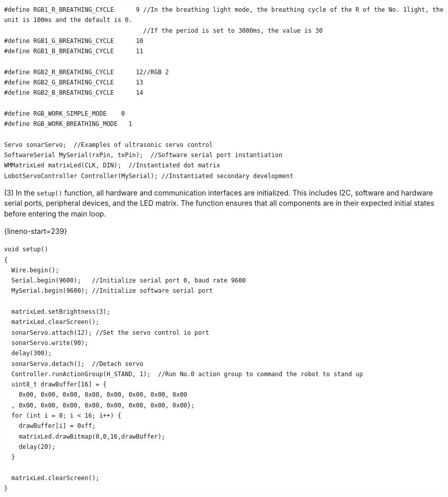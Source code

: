```
#define RGB1_R_BREATHING_CYCLE      9 //In the breathing light mode, the breathing cycle of the R of the No. 1light, the unit is 100ms and the default is 0.
                                      //If the period is set to 3000ms, the value is 30
#define RGB1_G_BREATHING_CYCLE      10
#define RGB1_B_BREATHING_CYCLE      11

#define RGB2_R_BREATHING_CYCLE      12//RGB 2
#define RGB2_G_BREATHING_CYCLE      13
#define RGB2_B_BREATHING_CYCLE      14

#define RGB_WORK_SIMPLE_MODE    0
#define RGB_WORK_BREATHING_MODE   1

Servo sonarServo;  //Examples of ultrasonic servo control
SoftwareSerial MySerial(rxPin, txPin);  //Software serial port instantiation
WMMatrixLed matrixLed(CLK, DIN);  //Instantiated dot matrix
LobotServoController Controller(MySerial); //Instantiated secondary development

```

(3) In the `setup()` function, all hardware and communication interfaces are initialized. This includes I2C, software and hardware serial ports, peripheral devices, and the LED matrix. The function ensures that all components are in their expected initial states before entering the main loop.

{lineno-start=239}

```
void setup() 
{
  Wire.begin();
  Serial.begin(9600);   //Initialize serial port 0, baud rate 9600
  MySerial.begin(9600); //Initialize software serial port  

  matrixLed.setBrightness(3);
  matrixLed.clearScreen();  
  sonarServo.attach(12); //Set the servo control io port
  sonarServo.write(90);  
  delay(300);
  sonarServo.detach();  //Detach servo  
  Controller.runActionGroup(H_STAND, 1);  //Run No.0 action group to command the robot to stand up 
  uint8_t drawBuffer[16] = {
    0x00, 0x00, 0x00, 0x00, 0x00, 0x00, 0x00, 0x00
  , 0x00, 0x00, 0x00, 0x00, 0x00, 0x00, 0x00, 0x00};
  for (int i = 0; i < 16; i++) {
    drawBuffer[i] = 0xff;
    matrixLed.drawBitmap(0,0,16,drawBuffer);   
    delay(20);
  }  
  
  matrixLed.clearScreen();
}
```

